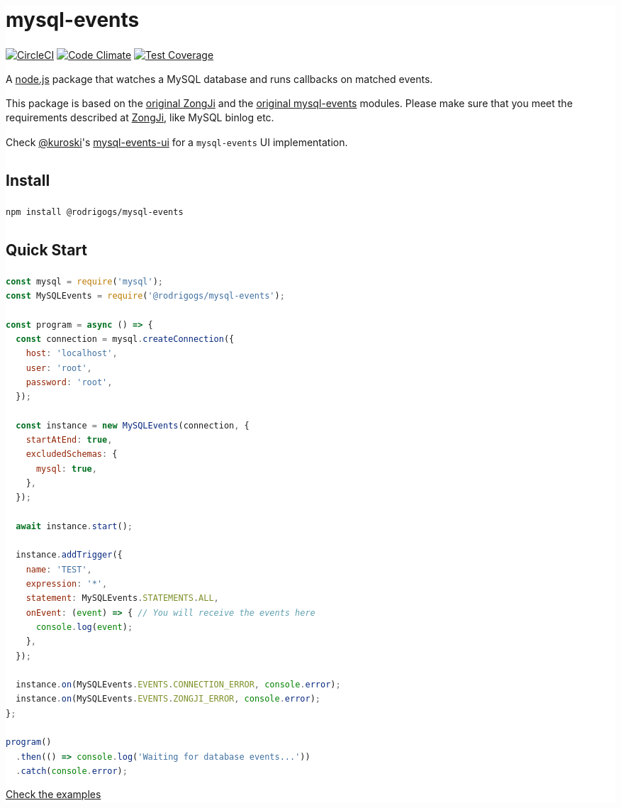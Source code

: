 # mysql-events
[![CircleCI](https://circleci.com/gh/rodrigogs/mysql-events.svg)](https://circleci.com/gh/rodrigogs/mysql-events)
[![Code Climate](https://codeclimate.com/github/rodrigogs/mysql-events/badges/gpa.svg)](https://codeclimate.com/github/rodrigogs/mysql-events)
[![Test Coverage](https://codeclimate.com/github/rodrigogs/mysql-events/badges/coverage.svg)](https://codeclimate.com/github/rodrigogs/mysql-events/coverage)

A [node.js](https://nodejs.org) package that watches a MySQL database and runs callbacks on matched events.

This package is based on the [original ZongJi](https://github.com/nevill/zongji) and the [original mysql-events](https://github.com/spencerlambert/mysql-events) modules. Please make sure that you meet the requirements described at [ZongJi](https://github.com/rodrigogs/zongji#installation), like MySQL binlog etc.

Check [@kuroski](https://github.com/kuroski)'s [mysql-events-ui](https://github.com/kuroski/mysql-events-ui) for a `mysql-events` UI implementation.

## Install
```sh
npm install @rodrigogs/mysql-events
```

## Quick Start
```javascript
const mysql = require('mysql');
const MySQLEvents = require('@rodrigogs/mysql-events');

const program = async () => {
  const connection = mysql.createConnection({
    host: 'localhost',
    user: 'root',
    password: 'root',
  });

  const instance = new MySQLEvents(connection, {
    startAtEnd: true,
    excludedSchemas: {
      mysql: true,
    },
  });

  await instance.start();

  instance.addTrigger({
    name: 'TEST',
    expression: '*',
    statement: MySQLEvents.STATEMENTS.ALL,
    onEvent: (event) => { // You will receive the events here
      console.log(event);
    },
  });
  
  instance.on(MySQLEvents.EVENTS.CONNECTION_ERROR, console.error);
  instance.on(MySQLEvents.EVENTS.ZONGJI_ERROR, console.error);
};

program()
  .then(() => console.log('Waiting for database events...'))
  .catch(console.error);
```
[Check the examples](https://github.com/rodrigogs/mysql-events/examples)